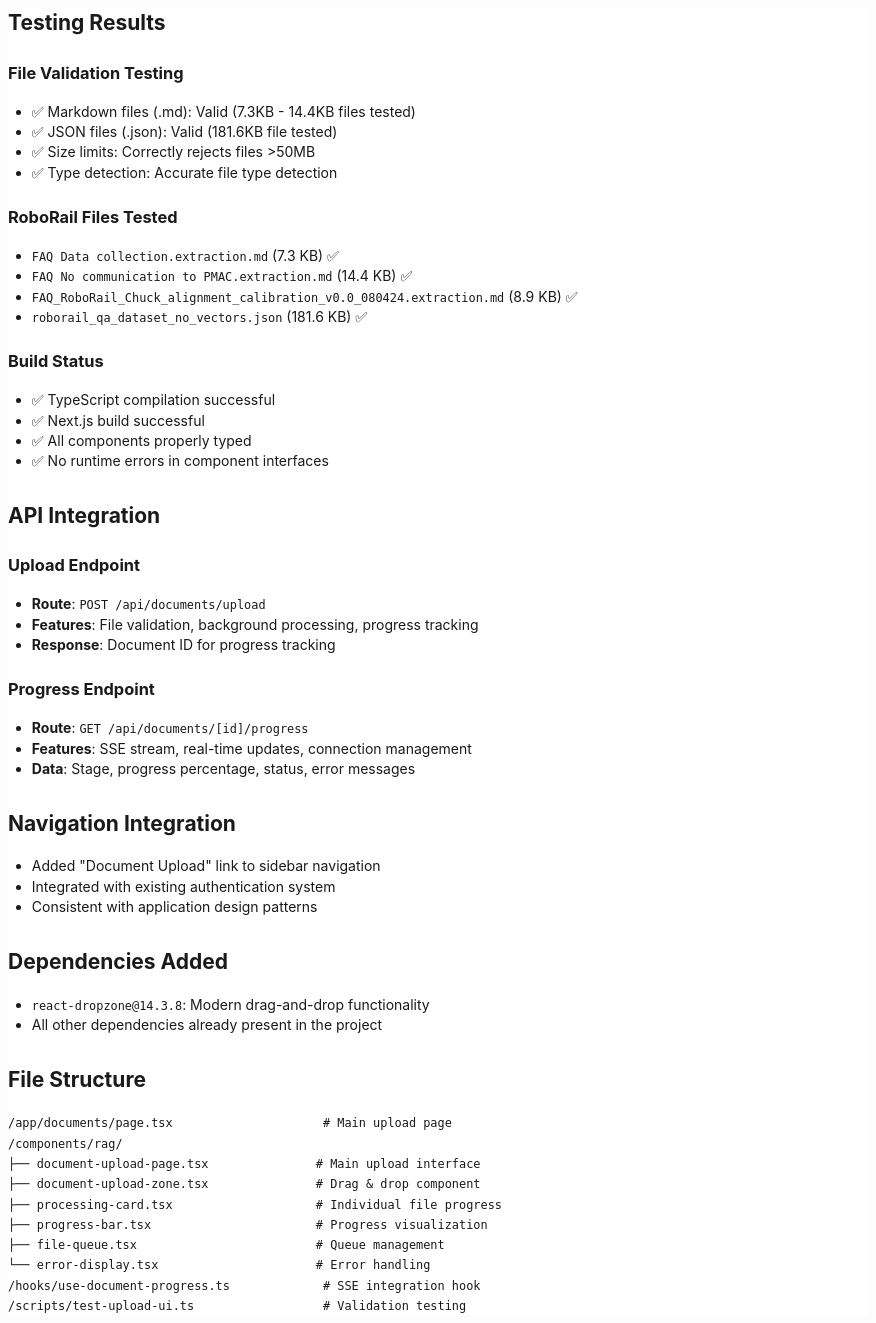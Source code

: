 ## Testing Results

### File Validation Testing
- ✅ Markdown files (.md): Valid (7.3KB - 14.4KB files tested)
- ✅ JSON files (.json): Valid (181.6KB file tested)
- ✅ Size limits: Correctly rejects files >50MB
- ✅ Type detection: Accurate file type detection

### RoboRail Files Tested
- `FAQ Data collection.extraction.md` (7.3 KB) ✅
- `FAQ No communication to PMAC.extraction.md` (14.4 KB) ✅
- `FAQ_RoboRail_Chuck_alignment_calibration_v0.0_080424.extraction.md` (8.9 KB) ✅
- `roborail_qa_dataset_no_vectors.json` (181.6 KB) ✅

### Build Status
- ✅ TypeScript compilation successful
- ✅ Next.js build successful
- ✅ All components properly typed
- ✅ No runtime errors in component interfaces

## API Integration

### Upload Endpoint
- **Route**: `POST /api/documents/upload`
- **Features**: File validation, background processing, progress tracking
- **Response**: Document ID for progress tracking

### Progress Endpoint
- **Route**: `GET /api/documents/[id]/progress`
- **Features**: SSE stream, real-time updates, connection management
- **Data**: Stage, progress percentage, status, error messages

## Navigation Integration
- Added "Document Upload" link to sidebar navigation
- Integrated with existing authentication system
- Consistent with application design patterns

## Dependencies Added
- `react-dropzone@14.3.8`: Modern drag-and-drop functionality
- All other dependencies already present in the project

## File Structure
```
/app/documents/page.tsx                     # Main upload page
/components/rag/
├── document-upload-page.tsx               # Main upload interface
├── document-upload-zone.tsx               # Drag & drop component
├── processing-card.tsx                    # Individual file progress
├── progress-bar.tsx                       # Progress visualization
├── file-queue.tsx                         # Queue management
└── error-display.tsx                      # Error handling
/hooks/use-document-progress.ts             # SSE integration hook
/scripts/test-upload-ui.ts                  # Validation testing
```
